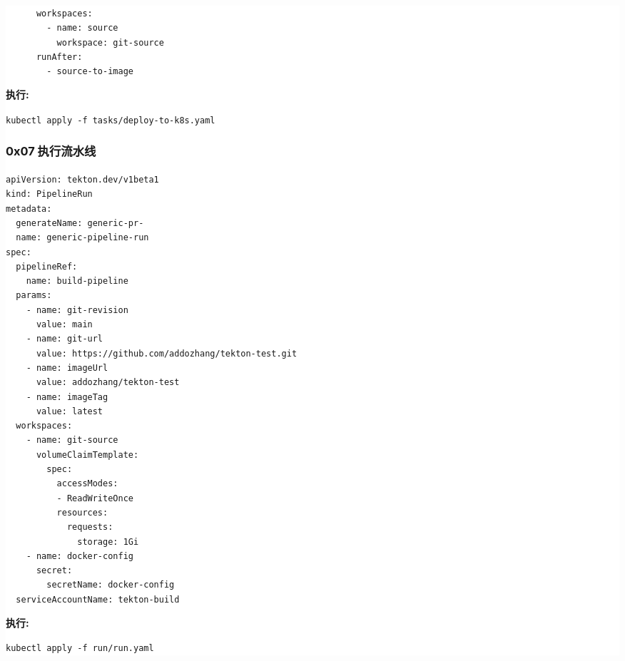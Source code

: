 ```
      workspaces:
        - name: source
          workspace: git-source
      runAfter:
        - source-to-image
```

**执行:**

```
kubectl apply -f tasks/deploy-to-k8s.yaml
```

### 0x07 执行流水线

```
apiVersion: tekton.dev/v1beta1
kind: PipelineRun
metadata:
  generateName: generic-pr-
  name: generic-pipeline-run
spec:
  pipelineRef:
    name: build-pipeline
  params:
    - name: git-revision
      value: main
    - name: git-url
      value: https://github.com/addozhang/tekton-test.git  
    - name: imageUrl
      value: addozhang/tekton-test
    - name: imageTag
      value: latest
  workspaces:
    - name: git-source
      volumeClaimTemplate:
        spec:
          accessModes:
          - ReadWriteOnce
          resources:
            requests:
              storage: 1Gi
    - name: docker-config
      secret:
        secretName: docker-config
  serviceAccountName: tekton-build
```

**执行:**

```
kubectl apply -f run/run.yaml
```

